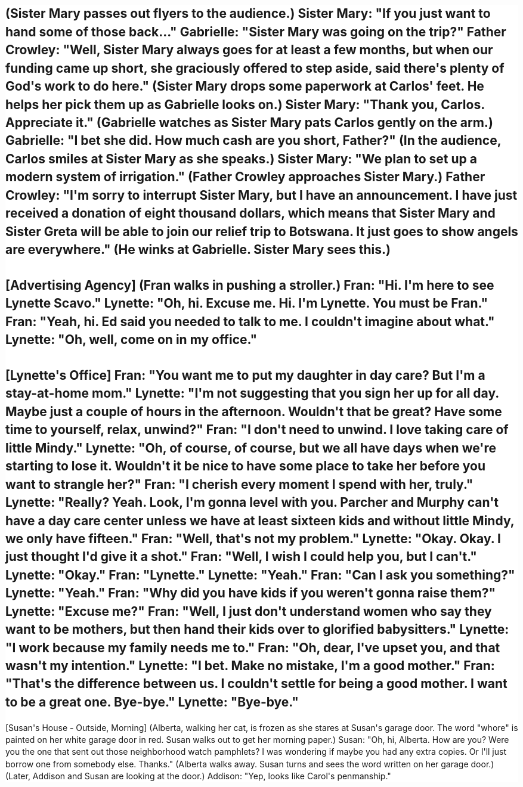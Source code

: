 (Sister Mary passes out flyers to the audience.) 
Sister Mary: "If you just want to hand some of those back..."
Gabrielle: "Sister Mary was going on the trip?" 
Father Crowley: "Well, Sister Mary always goes for at least a few months, but when our funding came up short, she graciously offered to step aside, said there's plenty of God's work to do here."
(Sister Mary drops some paperwork at Carlos' feet. He helps her pick them up as Gabrielle looks on.) 
Sister Mary: "Thank you, Carlos. Appreciate it."
(Gabrielle watches as Sister Mary pats Carlos gently on the arm.) 
Gabrielle: "I bet she did. How much cash are you short, Father?"
(In the audience, Carlos smiles at Sister Mary as she speaks.) 
Sister Mary: "We plan to set up a modern system of irrigation."
(Father Crowley approaches Sister Mary.) 
Father Crowley: "I'm sorry to interrupt Sister Mary, but I have an announcement. I have just received a donation of eight thousand dollars, which means that Sister Mary and Sister Greta will be able to join our relief trip to Botswana. It just goes to show angels are everywhere."
(He winks at Gabrielle. Sister Mary sees this.) 
--------------------------------------------------------------------------------
[Advertising Agency]
(Fran walks in pushing a stroller.) 
Fran: "Hi. I'm here to see Lynette Scavo." 
Lynette: "Oh, hi. Excuse me. Hi. I'm Lynette. You must be Fran." 
Fran: "Yeah, hi. Ed said you needed to talk to me. I couldn't imagine about what." 
Lynette: "Oh, well, come on in my office."
--------------------------------------------------------------------------------
[Lynette's Office]
Fran: "You want me to put my daughter in day care? But I'm a stay-at-home mom." 
Lynette: "I'm not suggesting that you sign her up for all day. Maybe just a couple of hours in the afternoon. Wouldn't that be great? Have some time to yourself, relax, unwind?" 
Fran: "I don't need to unwind. I love taking care of little Mindy." 
Lynette: "Oh, of course, of course, but we all have days when we're starting to lose it. Wouldn't it be nice to have some place to take her before you want to strangle her?" 
Fran: "I cherish every moment I spend with her, truly." 
Lynette: "Really? Yeah. Look, I'm gonna level with you. Parcher and Murphy can't have a day care center unless we have at least sixteen kids and without little Mindy, we only have fifteen." 
Fran: "Well, that's not my problem." 
Lynette: "Okay. Okay. I just thought I'd give it a shot." 
Fran: "Well, I wish I could help you, but I can't." 
Lynette: "Okay." 
Fran: "Lynette." 
Lynette: "Yeah." 
Fran: "Can I ask you something?" 
Lynette: "Yeah." 
Fran: "Why did you have kids if you weren't gonna raise them?" 
Lynette: "Excuse me?" 
Fran: "Well, I just don't understand women who say they want to be mothers, but then hand their kids over to glorified babysitters." 
Lynette: "I work because my family needs me to." 
Fran: "Oh, dear, I've upset you, and that wasn't my intention." 
Lynette: "I bet. Make no mistake, I'm a good mother." 
Fran: "That's the difference between us. I couldn't settle for being a good mother. I want to be a great one. Bye-bye." 
Lynette: "Bye-bye."
--------------------------------------------------------------------------------
[Susan's House - Outside, Morning]
(Alberta, walking her cat, is frozen as she stares at Susan's garage door. The word "whore" is painted on her white garage door in red. Susan walks out to get her morning paper.) 
Susan: "Oh, hi, Alberta. How are you? Were you the one that sent out those neighborhood watch pamphlets? I was wondering if maybe you had any extra copies. Or I'll just borrow one from somebody else. Thanks."
(Alberta walks away. Susan turns and sees the word written on her garage door.) 
(Later, Addison and Susan are looking at the door.) 
Addison: "Yep, looks like Carol's penmanship." 